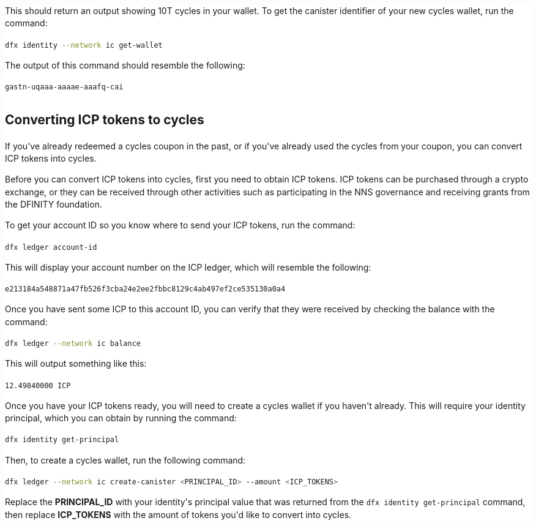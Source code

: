 This should return an output showing 10T cycles in your wallet. To get the canister identifier of your new cycles wallet, run the command:

```bash
dfx identity --network ic get-wallet
```

The output of this command should resemble the following:

```bash
gastn-uqaaa-aaaae-aaafq-cai
```

## Converting ICP tokens to cycles

If you've already redeemed a cycles coupon in the past, or if you've already used the cycles from your coupon, you can convert ICP tokens into cycles. 

Before you can convert ICP tokens into cycles, first you need to obtain ICP tokens. ICP tokens can be purchased through a crypto exchange, or they can be received through other activities such as participating in the NNS governance and receiving grants from the DFINITY foundation. 

To get your account ID so you know where to send your ICP tokens, run the command:

```bash
dfx ledger account-id
```

This will display your account number on the ICP ledger, which will resemble the following:

```bash
e213184a548871a47fb526f3cba24e2ee2fbbc8129c4ab497ef2ce535130a0a4
```

Once you have sent some ICP to this account ID, you can verify that they were received by checking the balance with the command:

```bash
dfx ledger --network ic balance
```

This will output something like this:

```bash
12.49840000 ICP
```

Once you have your ICP tokens ready, you will need to create a cycles wallet if you haven't already. This will require your identity principal, which you can obtain by running the command:

```bash
dfx identity get-principal
```

Then, to create a cycles wallet, run the following command:

```bash
dfx ledger --network ic create-canister <PRINCIPAL_ID> --amount <ICP_TOKENS>
```

Replace the **PRINCIPAL_ID** with your identity's principal value that was returned from the `dfx identity get-principal` command, then replace **ICP_TOKENS** with the amount of tokens you'd like to convert into cycles. 
